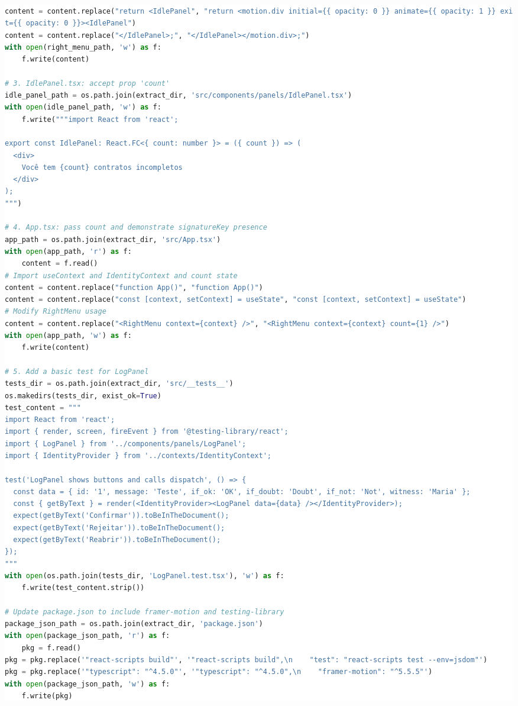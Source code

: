```python
content = content.replace("return <IdlePanel", "return <motion.div initial={{ opacity: 0 }} animate={{ opacity: 1 }} exit={{ opacity: 0 }}><IdlePanel")
content = content.replace("</IdlePanel>;", "</IdlePanel></motion.div>;")
with open(right_menu_path, 'w') as f:
    f.write(content)

# 3. IdlePanel.tsx: accept prop 'count'
idle_panel_path = os.path.join(extract_dir, 'src/components/panels/IdlePanel.tsx')
with open(idle_panel_path, 'w') as f:
    f.write("""import React from 'react';

export const IdlePanel: React.FC<{ count: number }> = ({ count }) => (
  <div>
    Você tem {count} contratos incompletos
  </div>
);
""")

# 4. App.tsx: pass count and demonstrate signatureKey presence
app_path = os.path.join(extract_dir, 'src/App.tsx')
with open(app_path, 'r') as f:
    content = f.read()
# Import useContext and IdentityContext and count state
content = content.replace("function App()", "function App()")
content = content.replace("const [context, setContext] = useState", "const [context, setContext] = useState")
# Modify RightMenu usage
content = content.replace("<RightMenu context={context} />", "<RightMenu context={context} count={1} />")
with open(app_path, 'w') as f:
    f.write(content)

# 5. Add a basic test for LogPanel
tests_dir = os.path.join(extract_dir, 'src/__tests__')
os.makedirs(tests_dir, exist_ok=True)
test_content = """
import React from 'react';
import { render, screen, fireEvent } from '@testing-library/react';
import { LogPanel } from '../components/panels/LogPanel';
import { IdentityProvider } from '../contexts/IdentityContext';

test('LogPanel shows buttons and calls dispatch', () => {
  const data = { id: '1', message: 'Teste', if_ok: 'OK', if_doubt: 'Doubt', if_not: 'Not', witness: 'Maria' };
  const { getByText } = render(<IdentityProvider><LogPanel data={data} /></IdentityProvider>);
  expect(getByText('Confirmar')).toBeInTheDocument();
  expect(getByText('Rejeitar')).toBeInTheDocument();
  expect(getByText('Reabrir')).toBeInTheDocument();
});
"""
with open(os.path.join(tests_dir, 'LogPanel.test.tsx'), 'w') as f:
    f.write(test_content.strip())

# Update package.json to include framer-motion and testing-library
package_json_path = os.path.join(extract_dir, 'package.json')
with open(package_json_path, 'r') as f:
    pkg = f.read()
pkg = pkg.replace('"react-scripts build"', '"react-scripts build",\n    "test": "react-scripts test --env=jsdom"')
pkg = pkg.replace('"typescript": "^4.5.0"', '"typescript": "^4.5.0",\n    "framer-motion": "^5.5.5"')
with open(package_json_path, 'w') as f:
    f.write(pkg)
```